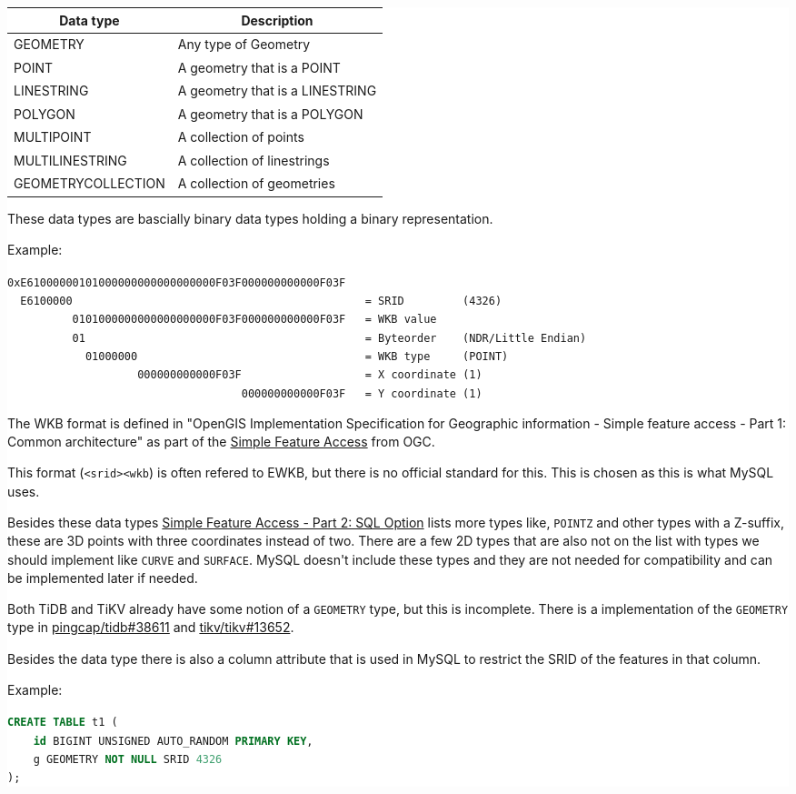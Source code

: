 | Data type | Description |
|-----------|-------------|
| GEOMETRY  | Any type of Geometry |
| POINT     | A geometry that is a POINT |
| LINESTRING | A geometry that is a LINESTRING |
| POLYGON | A geometry that is a POLYGON |
| MULTIPOINT | A collection of points |
| MULTILINESTRING | A collection of linestrings |
| GEOMETRYCOLLECTION | A collection of geometries |

These data types are bascially binary data types holding a binary representation.

Example:

```
0xE61000000101000000000000000000F03F000000000000F03F
  E6100000                                             = SRID         (4326)
          0101000000000000000000F03F000000000000F03F   = WKB value
          01                                           = Byteorder    (NDR/Little Endian)
            01000000                                   = WKB type     (POINT)
                    000000000000F03F                   = X coordinate (1)
                                    000000000000F03F   = Y coordinate (1)
```

The WKB format is defined in "OpenGIS Implementation Specification for Geographic information - Simple feature access - Part 1: Common architecture" as part of the [Simple Feature Access](https://www.ogc.org/standards/sfa) from OGC.

This format (`<srid><wkb`) is often refered to EWKB, but there is no official standard for this. This is chosen as this is what MySQL uses.

Besides these data types [Simple Feature Access - Part 2: SQL Option](https://www.ogc.org/standards/sfs) lists more types like, `POINTZ` and other types with a Z-suffix, these are 3D points with three coordinates instead of two. There are a few 2D types that are also not on the list with types we should implement like `CURVE` and `SURFACE`. MySQL doesn't include these types and they are not needed for compatibility and can be implemented later if needed.

Both TiDB and TiKV already have some notion of a `GEOMETRY` type, but this is incomplete. There is a implementation of the `GEOMETRY` type in  [pingcap/tidb#38611](https://github.com/pingcap/tidb/pull/38611) and [tikv/tikv#13652](https://github.com/tikv/tikv/pull/13652).

Besides the data type there is also a column attribute that is used in MySQL to restrict the SRID of the features in that column.

Example:

```sql
CREATE TABLE t1 (
    id BIGINT UNSIGNED AUTO_RANDOM PRIMARY KEY,
    g GEOMETRY NOT NULL SRID 4326
);
```
